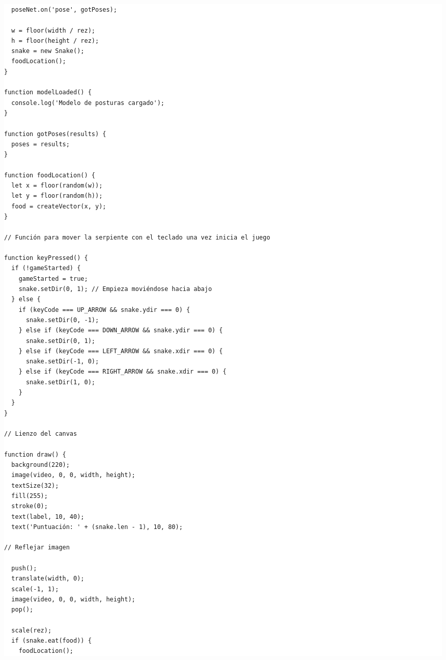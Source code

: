```
  poseNet.on('pose', gotPoses);

  w = floor(width / rez);
  h = floor(height / rez);
  snake = new Snake();
  foodLocation();
}

function modelLoaded() {
  console.log('Modelo de posturas cargado');
}

function gotPoses(results) {
  poses = results;
}

function foodLocation() {
  let x = floor(random(w));
  let y = floor(random(h));
  food = createVector(x, y);
}

// Función para mover la serpiente con el teclado una vez inicia el juego

function keyPressed() {
  if (!gameStarted) {
    gameStarted = true;
    snake.setDir(0, 1); // Empieza moviéndose hacia abajo
  } else {
    if (keyCode === UP_ARROW && snake.ydir === 0) {
      snake.setDir(0, -1);
    } else if (keyCode === DOWN_ARROW && snake.ydir === 0) {
      snake.setDir(0, 1);
    } else if (keyCode === LEFT_ARROW && snake.xdir === 0) {
      snake.setDir(-1, 0);
    } else if (keyCode === RIGHT_ARROW && snake.xdir === 0) {
      snake.setDir(1, 0);
    }
  }
}

// Lienzo del canvas

function draw() {
  background(220);
  image(video, 0, 0, width, height);
  textSize(32);
  fill(255);
  stroke(0);
  text(label, 10, 40);
  text('Puntuación: ' + (snake.len - 1), 10, 80);

// Reflejar imagen

  push();
  translate(width, 0);
  scale(-1, 1);
  image(video, 0, 0, width, height);
  pop();

  scale(rez);
  if (snake.eat(food)) {
    foodLocation();
```